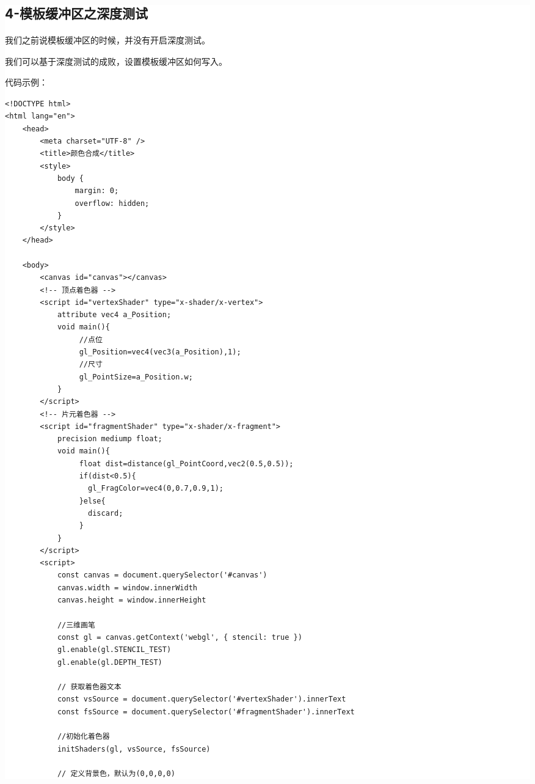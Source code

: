 ## 4-模板缓冲区之深度测试

我们之前说模板缓冲区的时候，并没有开启深度测试。

我们可以基于深度测试的成败，设置模板缓冲区如何写入。

代码示例：

```
<!DOCTYPE html>
<html lang="en">
    <head>
        <meta charset="UTF-8" />
        <title>颜色合成</title>
        <style>
            body {
                margin: 0;
                overflow: hidden;
            }
        </style>
    </head>

    <body>
        <canvas id="canvas"></canvas>
        <!-- 顶点着色器 -->
        <script id="vertexShader" type="x-shader/x-vertex">
            attribute vec4 a_Position;
            void main(){
                 //点位
                 gl_Position=vec4(vec3(a_Position),1);
                 //尺寸
                 gl_PointSize=a_Position.w;
            }
        </script>
        <!-- 片元着色器 -->
        <script id="fragmentShader" type="x-shader/x-fragment">
            precision mediump float;
            void main(){
                 float dist=distance(gl_PointCoord,vec2(0.5,0.5));
                 if(dist<0.5){
                   gl_FragColor=vec4(0,0.7,0.9,1);
                 }else{
                   discard;
                 }
            }
        </script>
        <script>
            const canvas = document.querySelector('#canvas')
            canvas.width = window.innerWidth
            canvas.height = window.innerHeight

            //三维画笔
            const gl = canvas.getContext('webgl', { stencil: true })
            gl.enable(gl.STENCIL_TEST)
            gl.enable(gl.DEPTH_TEST)

            // 获取着色器文本
            const vsSource = document.querySelector('#vertexShader').innerText
            const fsSource = document.querySelector('#fragmentShader').innerText

            //初始化着色器
            initShaders(gl, vsSource, fsSource)

            // 定义背景色，默认为(0,0,0,0)
```
